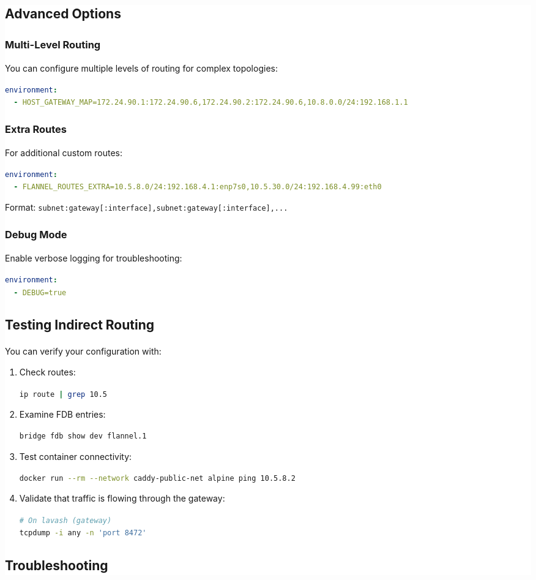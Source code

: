 ## Advanced Options

### Multi-Level Routing

You can configure multiple levels of routing for complex topologies:

```yaml
environment:
  - HOST_GATEWAY_MAP=172.24.90.1:172.24.90.6,172.24.90.2:172.24.90.6,10.8.0.0/24:192.168.1.1
```

### Extra Routes

For additional custom routes:

```yaml
environment:
  - FLANNEL_ROUTES_EXTRA=10.5.8.0/24:192.168.4.1:enp7s0,10.5.30.0/24:192.168.4.99:eth0
```

Format: `subnet:gateway[:interface],subnet:gateway[:interface],...`

### Debug Mode

Enable verbose logging for troubleshooting:

```yaml
environment:
  - DEBUG=true
```

## Testing Indirect Routing

You can verify your configuration with:

1. Check routes:
   ```bash
   ip route | grep 10.5
   ```

2. Examine FDB entries:
   ```bash
   bridge fdb show dev flannel.1
   ```

3. Test container connectivity:
   ```bash
   docker run --rm --network caddy-public-net alpine ping 10.5.8.2
   ```

4. Validate that traffic is flowing through the gateway:
   ```bash
   # On lavash (gateway)
   tcpdump -i any -n 'port 8472'
   ```

## Troubleshooting
